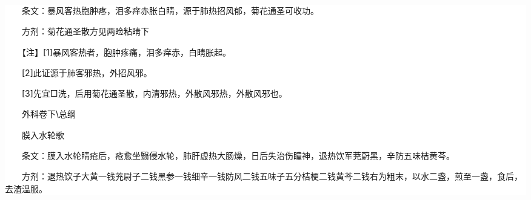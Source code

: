 　　条文：暴风客热胞肿疼，泪多痒赤胀白睛，源于肺热招风郁，菊花通圣可收功。

　　方剂：菊花通圣散方见两睑粘睛下

　　【注】[1]暴风客热者，胞肿疼痛，泪多痒赤，白睛胀起。

　　[2]此证源于肺客邪热，外招风邪。

　　[3]先宜□洗，后用菊花通圣散，内清邪热，外散风邪热，外散风邪也。

　　外科卷下\总纲

　　膜入水轮歌

　　条文：膜入水轮睛疮后，疮愈坐翳侵水轮，肺肝虚热大肠燥，日后失治伤瞳神，退热饮军茺蔚黑，辛防五味桔黄芩。

　　方剂：退热饮子大黄一钱茺尉子二钱黑参一钱细辛一钱防风二钱五味子五分桔梗二钱黄芩二钱右为粗末，以水二盏，煎至一盏，食后，去渣温服。

